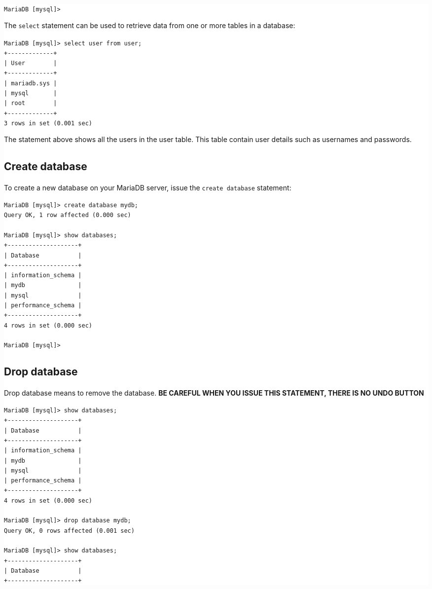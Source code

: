 ```console
MariaDB [mysql]> 
```

The `select` statement can be used to retrieve data from one or more tables in a database:

```console
MariaDB [mysql]> select user from user;
+-------------+
| User        |
+-------------+
| mariadb.sys |
| mysql       |
| root        |
+-------------+
3 rows in set (0.001 sec)
```

The statement above shows all the users in the user table.  This table contain user details such as usernames and passwords.

## Create database

To create a new database on your MariaDB server, issue the `create database` statement:

```console
MariaDB [mysql]> create database mydb;
Query OK, 1 row affected (0.000 sec)

MariaDB [mysql]> show databases;
+--------------------+
| Database           |
+--------------------+
| information_schema |
| mydb               |
| mysql              |
| performance_schema |
+--------------------+
4 rows in set (0.000 sec)

MariaDB [mysql]> 
```

## Drop database

Drop database means to remove the database.  **BE CAREFUL WHEN YOU ISSUE THIS STATEMENT, THERE IS NO UNDO BUTTON**

```console
MariaDB [mysql]> show databases;
+--------------------+
| Database           |
+--------------------+
| information_schema |
| mydb               |
| mysql              |
| performance_schema |
+--------------------+
4 rows in set (0.000 sec)

MariaDB [mysql]> drop database mydb;
Query OK, 0 rows affected (0.001 sec)

MariaDB [mysql]> show databases;
+--------------------+
| Database           |
+--------------------+
```